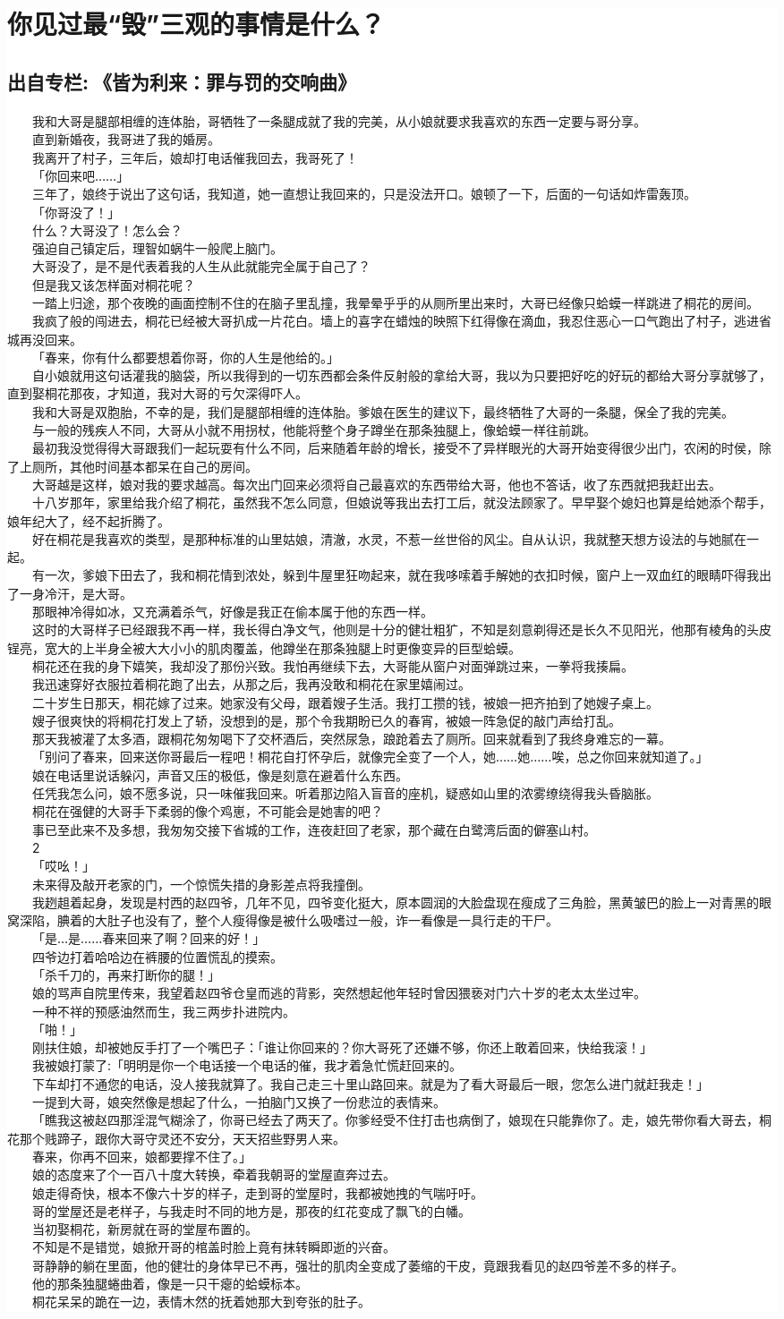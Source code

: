 # 你见过最“毁”三观的事情是什么？  
## 出自专栏: 《皆为利来：罪与罚的交响曲》  
&emsp;&emsp;我和大哥是腿部相缠的连体胎，哥牺牲了一条腿成就了我的完美，从小娘就要求我喜欢的东西一定要与哥分享。  
&emsp;&emsp;直到新婚夜，我哥进了我的婚房。  
&emsp;&emsp;我离开了村子，三年后，娘却打电话催我回去，我哥死了！  
&emsp;&emsp;「你回来吧……」  
&emsp;&emsp;三年了，娘终于说出了这句话，我知道，她一直想让我回来的，只是没法开口。娘顿了一下，后面的一句话如炸雷轰顶。  
&emsp;&emsp;「你哥没了！」  
&emsp;&emsp;什么？大哥没了！怎么会？  
&emsp;&emsp;强迫自己镇定后，理智如蜗牛一般爬上脑门。  
&emsp;&emsp;大哥没了，是不是代表着我的人生从此就能完全属于自己了？  
&emsp;&emsp;但是我又该怎样面对桐花呢？  
&emsp;&emsp;一踏上归途，那个夜晚的画面控制不住的在脑子里乱撞，我晕晕乎乎的从厕所里出来时，大哥已经像只蛤蟆一样跳进了桐花的房间。  
&emsp;&emsp;我疯了般的闯进去，桐花已经被大哥扒成一片花白。墙上的喜字在蜡烛的映照下红得像在滴血，我忍住恶心一口气跑出了村子，逃进省城再没回来。  
&emsp;&emsp;「春来，你有什么都要想着你哥，你的人生是他给的。」  
&emsp;&emsp;自小娘就用这句话灌我的脑袋，所以我得到的一切东西都会条件反射般的拿给大哥，我以为只要把好吃的好玩的都给大哥分享就够了，直到娶桐花那夜，才知道，我对大哥的亏欠深得吓人。  
&emsp;&emsp;我和大哥是双胞胎，不幸的是，我们是腿部相缠的连体胎。爹娘在医生的建议下，最终牺牲了大哥的一条腿，保全了我的完美。  
&emsp;&emsp;与一般的残疾人不同，大哥从小就不用拐杖，他能将整个身子蹲坐在那条独腿上，像蛤蟆一样往前跳。  
&emsp;&emsp;最初我没觉得得大哥跟我们一起玩耍有什么不同，后来随着年龄的增长，接受不了异样眼光的大哥开始变得很少出门，农闲的时侯，除了上厕所，其他时间基本都呆在自己的房间。  
&emsp;&emsp;大哥越是这样，娘对我的要求越高。每次出门回来必须将自己最喜欢的东西带给大哥，他也不答话，收了东西就把我赶出去。  
&emsp;&emsp;十八岁那年，家里给我介绍了桐花，虽然我不怎么同意，但娘说等我出去打工后，就没法顾家了。早早娶个媳妇也算是给她添个帮手，娘年纪大了，经不起折腾了。  
&emsp;&emsp;好在桐花是我喜欢的类型，是那种标准的山里姑娘，清澈，水灵，不惹一丝世俗的风尘。自从认识，我就整天想方设法的与她腻在一起。  
&emsp;&emsp;有一次，爹娘下田去了，我和桐花情到浓处，躲到牛屋里狂吻起来，就在我哆嗦着手解她的衣扣时候，窗户上一双血红的眼睛吓得我出了一身冷汗，是大哥。  
&emsp;&emsp;那眼神冷得如冰，又充满着杀气，好像是我正在偷本属于他的东西一样。  
&emsp;&emsp;这时的大哥样子已经跟我不再一样，我长得白净文气，他则是十分的健壮粗犷，不知是刻意剃得还是长久不见阳光，他那有棱角的头皮锃亮，宽大的上半身全被大大小小的肌肉覆盖，他蹲坐在那条独腿上时更像变异的巨型蛤蟆。  
&emsp;&emsp;桐花还在我的身下嬉笑，我却没了那份兴致。我怕再继续下去，大哥能从窗户对面弹跳过来，一拳将我揍扁。  
&emsp;&emsp;我迅速穿好衣服拉着桐花跑了出去，从那之后，我再没敢和桐花在家里嬉闹过。  
&emsp;&emsp;二十岁生日那天，桐花嫁了过来。她家没有父母，跟着嫂子生活。我打工攒的钱，被娘一把齐拍到了她嫂子桌上。  
&emsp;&emsp;嫂子很爽快的将桐花打发上了轿，没想到的是，那个令我期盼已久的春宵，被娘一阵急促的敲门声给打乱。  
&emsp;&emsp;那天我被灌了太多酒，跟桐花匆匆喝下了交杯酒后，突然尿急，踉跄着去了厕所。回来就看到了我终身难忘的一幕。  
&emsp;&emsp;「别问了春来，回来送你哥最后一程吧！桐花自打怀孕后，就像完全变了一个人，她……她……唉，总之你回来就知道了。」  
&emsp;&emsp;娘在电话里说话躲闪，声音又压的极低，像是刻意在避着什么东西。  
&emsp;&emsp;任凭我怎么问，娘不愿多说，只一味催我回来。听着那边陷入盲音的座机，疑惑如山里的浓雾缭绕得我头昏脑胀。  
&emsp;&emsp;桐花在强健的大哥手下柔弱的像个鸡崽，不可能会是她害的吧？  
&emsp;&emsp;事已至此来不及多想，我匆匆交接下省城的工作，连夜赶回了老家，那个藏在白鹭湾后面的僻塞山村。  
&emsp;&emsp;2  
&emsp;&emsp;「哎吆！」  
&emsp;&emsp;未来得及敲开老家的门，一个惊慌失措的身影差点将我撞倒。  
&emsp;&emsp;我趔趄着起身，发现是村西的赵四爷，几年不见，四爷变化挺大，原本圆润的大脸盘现在瘦成了三角脸，黑黄皱巴的脸上一对青黑的眼窝深陷，腆着的大肚子也没有了，整个人瘦得像是被什么吸嗜过一般，诈一看像是一具行走的干尸。  
&emsp;&emsp;「是…是……春来回来了啊？回来的好！」  
&emsp;&emsp;四爷边打着哈哈边在裤腰的位置慌乱的摸索。  
&emsp;&emsp;「杀千刀的，再来打断你的腿！」  
&emsp;&emsp;娘的骂声自院里传来，我望着赵四爷仓皇而逃的背影，突然想起他年轻时曾因猥亵对门六十岁的老太太坐过牢。  
&emsp;&emsp;一种不祥的预感油然而生，我三两步扑进院内。  
&emsp;&emsp;「啪！」  
&emsp;&emsp;刚扶住娘，却被她反手打了一个嘴巴子：「谁让你回来的？你大哥死了还嫌不够，你还上敢着回来，快给我滚！」  
&emsp;&emsp;我被娘打蒙了:「明明是你一个电话接一个电话的催，我才着急忙慌赶回来的。  
&emsp;&emsp;下车却打不通您的电话，没人接我就算了。我自己走三十里山路回来。就是为了看大哥最后一眼，您怎么进门就赶我走！」  
&emsp;&emsp;一提到大哥，娘突然像是想起了什么，一拍脑门又换了一份悲泣的表情来。  
&emsp;&emsp;「瞧我这被赵四那淫混气糊涂了，你哥已经去了两天了。你爹经受不住打击也病倒了，娘现在只能靠你了。走，娘先带你看大哥去，桐花那个贱蹄子，跟你大哥守灵还不安分，天天招些野男人来。  
&emsp;&emsp;春来，你再不回来，娘都要撑不住了。」  
&emsp;&emsp;娘的态度来了个一百八十度大转换，牵着我朝哥的堂屋直奔过去。  
&emsp;&emsp;娘走得奇快，根本不像六十岁的样子，走到哥的堂屋时，我都被她拽的气喘吁吁。  
&emsp;&emsp;哥的堂屋还是老样子，与我走时不同的地方是，那夜的红花变成了飘飞的白幡。  
&emsp;&emsp;当初娶桐花，新房就在哥的堂屋布置的。  
&emsp;&emsp;不知是不是错觉，娘掀开哥的棺盖时脸上竟有抹转瞬即逝的兴奋。  
&emsp;&emsp;哥静静的躺在里面，他的健壮的身体早已不再，强壮的肌肉全变成了萎缩的干皮，竟跟我看见的赵四爷差不多的样子。  
&emsp;&emsp;他的那条独腿蜷曲着，像是一只干瘪的蛤蟆标本。  
&emsp;&emsp;桐花呆呆的跪在一边，表情木然的抚着她那大到夸张的肚子。  